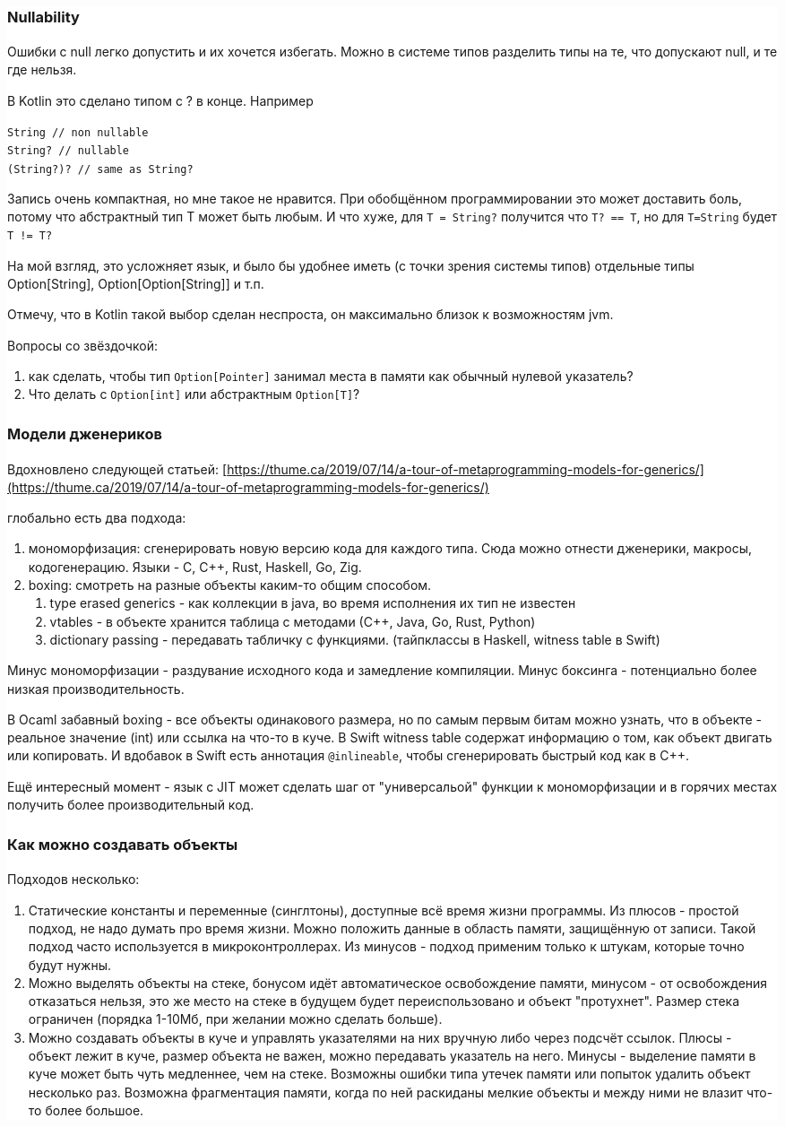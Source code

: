### Nullability

Ошибки с null легко допустить и их хочется избегать.
Можно в системе типов разделить типы на те, что допускают null, и те где нельзя.

В Kotlin это сделано типом c ? в конце. Например
```
String // non nullable
String? // nullable
(String?)? // same as String?
```

Запись очень компактная, но мне такое не нравится. При обобщённом программировании это может доставить боль, потому что абстрактный тип T может быть любым. И что хуже, для `T = String?` получится что `T? == T`, но для `T=String` будет `T != T?`

На мой взгляд, это усложняет язык, и было бы удобнее иметь (с точки зрения системы типов) отдельные типы Option[String], Option[Option[String]] и т.п.

Отмечу, что в Kotlin такой выбор сделан неспроста, он максимально близок к возможностям jvm.

Вопросы со звёздочкой:
1. как сделать, чтобы тип `Option[Pointer]` занимал места в памяти как обычный нулевой указатель?
2. Что делать с `Option[int]` или абстрактным `Option[T]`?

### Модели дженериков

Вдохновлено следующей статьей: [https://thume.ca/2019/07/14/a-tour-of-metaprogramming-models-for-generics/](https://thume.ca/2019/07/14/a-tour-of-metaprogramming-models-for-generics/)

глобально есть два подхода:

1. мономорфизация: сгенерировать новую версию кода для каждого типа. Сюда можно отнести дженерики, макросы, кодогенерацию. Языки - C, C++, Rust, Haskell, Go, Zig.
2. boxing: смотреть на разные объекты каким-то общим способом.
    1. type erased generics - как коллекции в java, во время исполнения их тип не известен
    2. vtables - в объекте хранится таблица с методами (С++, Java, Go, Rust, Python)
    3. dictionary passing - передавать табличку с функциями. (тайпклассы в Haskell, witness table в Swift)

Минус мономорфизации - раздувание исходного кода и замедление компиляции.
Минус боксинга - потенциально более низкая производительность.

В Ocaml забавный boxing - все объекты одинакового размера, но по самым первым битам можно узнать, что в объекте - реальное значение (int) или ссылка на что-то в куче.
В Swift witness table содержат информацию о том, как объект двигать или копировать. И вдобавок в Swift есть аннотация `@inlineable`, чтобы сгенерировать быстрый код как в С++.

Ещё интересный момент - язык с JIT может сделать шаг от "универсальой" функции к мономорфизации и в горячих местах получить более производительный код.

### Как можно создавать объекты

Подходов несколько:

1. Статические константы и переменные (синглтоны), доступные всё время жизни программы. Из плюсов - простой подход, не надо думать про время жизни. Можно положить данные в область памяти, защищённую от записи. Такой подход часто используется в микроконтроллерах. Из минусов - подход применим только к штукам, которые точно будут нужны.
2. Можно выделять объекты на стеке, бонусом идёт автоматическое освобождение памяти, минусом - от освобождения отказаться нельзя, это же место на стеке в будущем будет переиспользовано и объект "протухнет". Размер стека ограничен (порядка 1-10Мб, при желании можно сделать больше).
3. Можно создавать объекты в куче и управлять указателями на них вручную либо через подсчёт ссылок. Плюсы - объект лежит в куче, размер объекта не важен, можно передавать указатель на него. Минусы - выделение памяти в куче может быть чуть медленнее, чем на стеке. Возможны ошибки типа утечек памяти или попыток удалить объект несколько раз. Возможна фрагментация памяти, когда по ней раскиданы мелкие объекты и между ними не влазит что-то более большое.